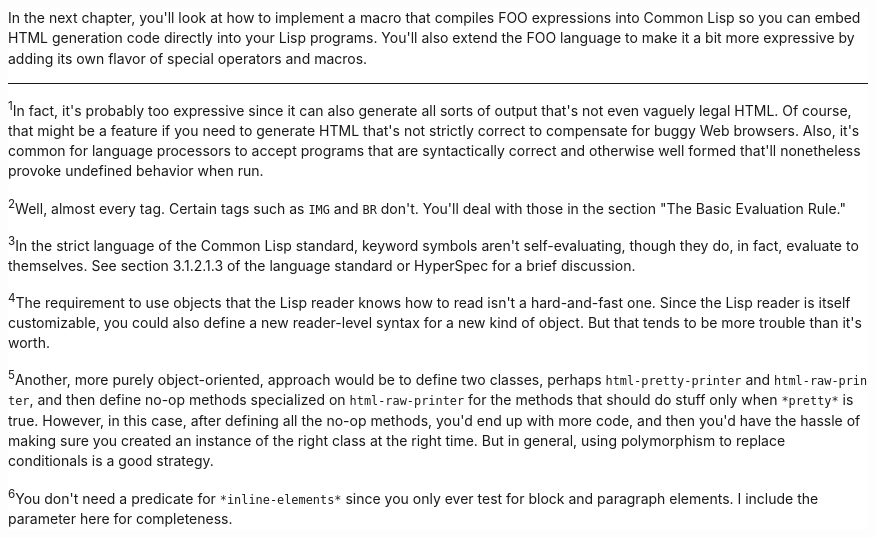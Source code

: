 
In the next chapter, you'll look at how to implement a macro that
compiles FOO expressions into Common Lisp so you can embed HTML
generation code directly into your Lisp programs. You'll also extend
the FOO language to make it a bit more expressive by adding its own
flavor of special operators and macros.


<HR/>

<SUP>1</SUP>In fact, it's probably
too expressive since it can also generate all sorts of output
that's not even vaguely legal HTML. Of course, that might be a
feature if you need to generate HTML that's not strictly correct to
compensate for buggy Web browsers. Also, it's common for language
processors to accept programs that are syntactically correct and
otherwise well formed that'll nonetheless provoke undefined behavior
when run.



<SUP>2</SUP>Well, almost every tag.
Certain tags such as `IMG` and `BR` don't. You'll deal with
those in the section "The Basic Evaluation Rule."



<SUP>3</SUP>In the strict language of
the Common Lisp standard, keyword symbols aren't self-evaluating,
though they do, in fact, evaluate to themselves. See section
3.1.2.1.3 of the language standard or HyperSpec for a brief
discussion.



<SUP>4</SUP>The requirement to use objects that the Lisp reader
knows how to read isn't a hard-and-fast one. Since the Lisp reader is
itself customizable, you could also define a new reader-level syntax
for a new kind of object. But that tends to be more trouble than it's
worth.



<SUP>5</SUP>Another, more purely object-oriented, approach
would be to define two classes, perhaps `html-pretty-printer`
and `html-raw-printer`, and then define no-op methods
specialized on `html-raw-printer` for the methods that should do
stuff only when `*pretty*` is true. However, in this case, after
defining all the no-op methods, you'd end up with more code, and then
you'd have the hassle of making sure you created an instance of the
right class at the right time. But in general, using polymorphism to
replace conditionals is a good strategy.



<SUP>6</SUP>You don't need a predicate for `*inline-elements*`
since you only ever test for block and paragraph elements. I include
the parameter here for completeness.


